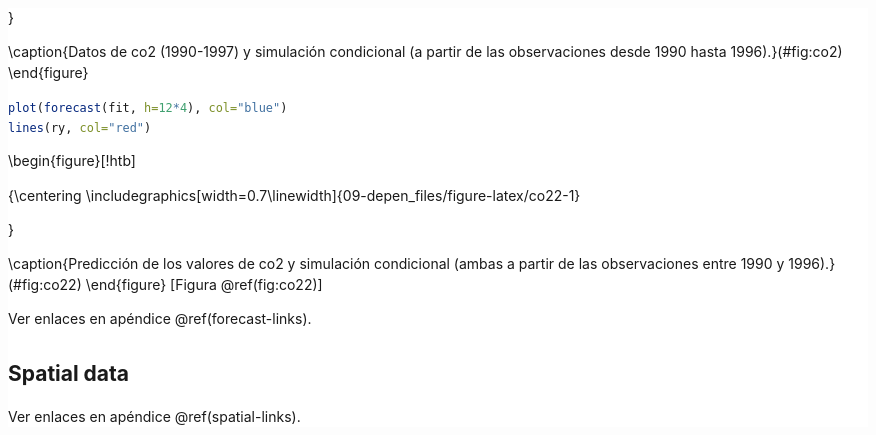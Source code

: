 }

\caption{Datos de co2 (1990-1997) y simulación condicional (a partir de las observaciones desde 1990 hasta 1996).}(\#fig:co2)
\end{figure}



```r
plot(forecast(fit, h=12*4), col="blue")
lines(ry, col="red")
```

\begin{figure}[!htb]

{\centering \includegraphics[width=0.7\linewidth]{09-depen_files/figure-latex/co22-1} 

}

\caption{Predicción de los valores de co2 y simulación condicional (ambas a partir de las observaciones entre 1990 y 1996).}(\#fig:co22)
\end{figure}
[Figura \@ref(fig:co22)]

Ver enlaces en apéndice \@ref(forecast-links).


## Spatial data

Ver enlaces en apéndice \@ref(spatial-links).

